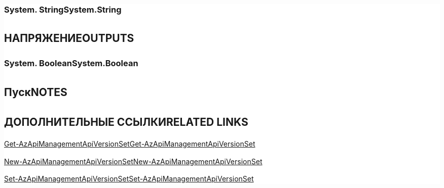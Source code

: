### <span data-ttu-id="70b23-142">System. String</span><span class="sxs-lookup"><span data-stu-id="70b23-142">System.String</span></span>

## <span data-ttu-id="70b23-143">НАПРЯЖЕНИЕ</span><span class="sxs-lookup"><span data-stu-id="70b23-143">OUTPUTS</span></span>

### <span data-ttu-id="70b23-144">System. Boolean</span><span class="sxs-lookup"><span data-stu-id="70b23-144">System.Boolean</span></span>

## <span data-ttu-id="70b23-145">Пуск</span><span class="sxs-lookup"><span data-stu-id="70b23-145">NOTES</span></span>

## <span data-ttu-id="70b23-146">ДОПОЛНИТЕЛЬНЫЕ ССЫЛКИ</span><span class="sxs-lookup"><span data-stu-id="70b23-146">RELATED LINKS</span></span>

[<span data-ttu-id="70b23-147">Get-AzApiManagementApiVersionSet</span><span class="sxs-lookup"><span data-stu-id="70b23-147">Get-AzApiManagementApiVersionSet</span></span>](./Get-AzApiManagementApiVersionSet.md)

[<span data-ttu-id="70b23-148">New-AzApiManagementApiVersionSet</span><span class="sxs-lookup"><span data-stu-id="70b23-148">New-AzApiManagementApiVersionSet</span></span>](./New-AzApiManagementApiVersionSet.md)

[<span data-ttu-id="70b23-149">Set-AzApiManagementApiVersionSet</span><span class="sxs-lookup"><span data-stu-id="70b23-149">Set-AzApiManagementApiVersionSet</span></span>](./Set-AzApiManagementApiVersionSet.md)